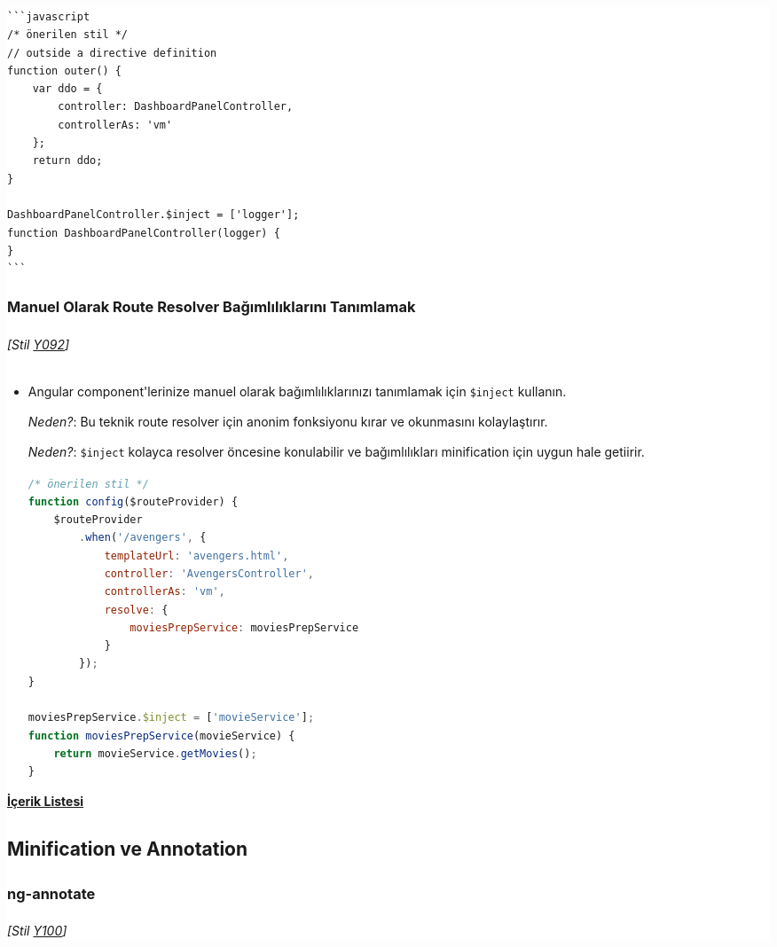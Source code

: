     ```javascript
    /* önerilen stil */
    // outside a directive definition
    function outer() {
        var ddo = {
            controller: DashboardPanelController,
            controllerAs: 'vm'
        };
        return ddo;
    }

    DashboardPanelController.$inject = ['logger'];
    function DashboardPanelController(logger) {
    }
    ```

### Manuel Olarak Route Resolver Bağımlılıklarını Tanımlamak
###### [Stil [Y092](#style-y092)]

  - Angular component'lerinize manuel olarak bağımlılıklarınızı tanımlamak için `$inject` kullanın.

    *Neden?*: Bu teknik route resolver için anonim fonksiyonu kırar ve okunmasını kolaylaştırır.

    *Neden?*: `$inject` kolayca resolver öncesine konulabilir ve bağımlılıkları minification için uygun hale getiirir.

    ```javascript
    /* önerilen stil */
    function config($routeProvider) {
        $routeProvider
            .when('/avengers', {
                templateUrl: 'avengers.html',
                controller: 'AvengersController',
                controllerAs: 'vm',
                resolve: {
                    moviesPrepService: moviesPrepService
                }
            });
    }

    moviesPrepService.$inject = ['movieService'];
    function moviesPrepService(movieService) {
        return movieService.getMovies();
    }
    ```

**[İçerik Listesi](#icerik-listesi)**

## Minification ve Annotation

### ng-annotate
###### [Stil [Y100](#style-y100)]
